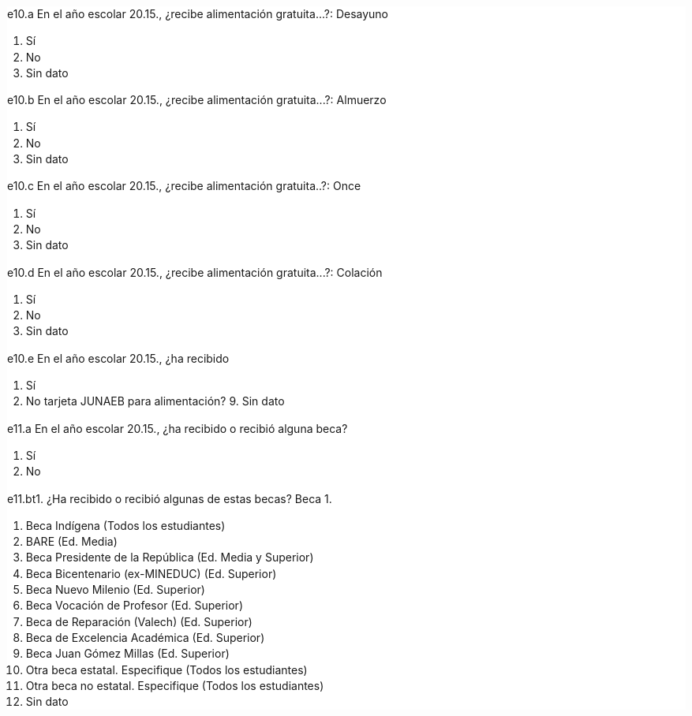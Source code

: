 

e10.a	En el año escolar 20.15., ¿recibe alimentación gratuita...?: Desayuno

1. Sí
2. No
9. Sin dato



e10.b	En el año escolar 20.15., ¿recibe alimentación gratuita...?: Almuerzo

1. Sí
2. No
9. Sin dato



e10.c	En el año escolar 20.15., ¿recibe alimentación gratuita..?: Once

1. Sí
2. No
9. Sin dato



e10.d	En el año escolar 20.15., ¿recibe alimentación gratuita...?: Colación

1. Sí
2. No
9. Sin dato



e10.e	En el año escolar 20.15., ¿ha recibido

1. Sí
2. No
tarjeta JUNAEB para alimentación?	9. Sin dato



e11.a	En el año escolar 20.15., ¿ha recibido o recibió alguna beca?

1. Sí
2. No



e11.bt1.	¿Ha recibido o recibió algunas de estas becas? Beca 1.

1. Beca Indígena (Todos los estudiantes)
2. BARE (Ed. Media)
3. Beca Presidente de la República (Ed. Media y Superior)
4. Beca Bicentenario (ex-MINEDUC) (Ed. Superior)
5. Beca Nuevo Milenio (Ed. Superior)
6. Beca Vocación de Profesor (Ed. Superior)
7. Beca de Reparación (Valech) (Ed. Superior)
8. Beca de Excelencia Académica (Ed. Superior)
9. Beca Juan Gómez Millas (Ed. Superior)
10. Otra beca estatal. Especifique (Todos los estudiantes)
11. Otra beca no estatal. Especifique (Todos los estudiantes)
99. Sin dato
